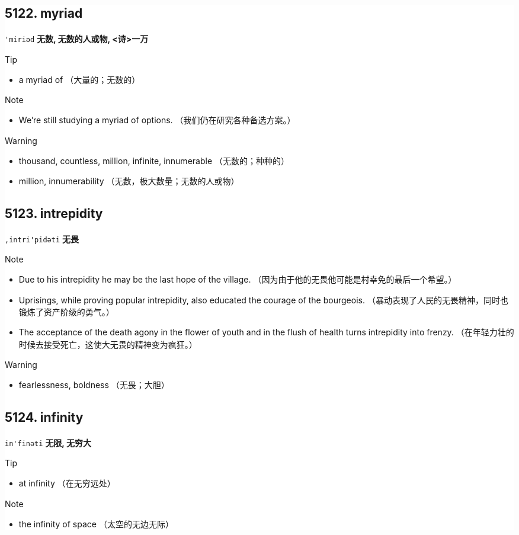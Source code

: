 ## 5122. myriad

`'miriəd`  **无数, 无数的人或物, <诗>一万**

> [!TIP]
>
> - a myriad of （大量的；无数的）
>

> [!NOTE]
>
> - We’re still studying a myriad of options. （我们仍在研究各种备选方案。）
>

> [!WARNING]
>
> - thousand, countless, million, infinite, innumerable （无数的；种种的）
>
> - million, innumerability （无数，极大数量；无数的人或物）
>

## 5123. intrepidity

`,intri'pidəti`  **无畏**

> [!NOTE]
>
> - Due to his intrepidity he may be the last hope of the village. （因为由于他的无畏他可能是村幸免的最后一个希望。）
>
> - Uprisings, while proving popular intrepidity, also educated the courage of the bourgeois. （暴动表现了人民的无畏精神，同时也锻炼了资产阶级的勇气。）
>
> - The acceptance of the death agony in the flower of youth and in the flush of health turns intrepidity into frenzy. （在年轻力壮的时候去接受死亡，这使大无畏的精神变为疯狂。）
>

> [!WARNING]
>
> - fearlessness, boldness （无畏；大胆）
>

## 5124. infinity

`in'finəti`  **无限, 无穷大**

> [!TIP]
>
> - at infinity （在无穷远处）
>

> [!NOTE]
>
> - the infinity of space （太空的无边无际）
>
